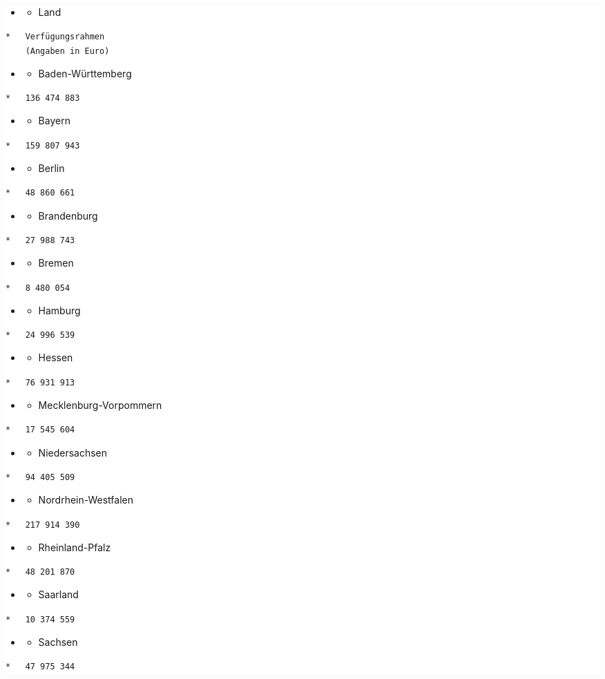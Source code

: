*    *   Land

    *   Verfügungsrahmen
        (Angaben in Euro)


*    *   Baden-Württemberg

    *   136 474 883


*    *   Bayern

    *   159 807 943


*    *   Berlin

    *   48 860 661


*    *   Brandenburg

    *   27 988 743


*    *   Bremen

    *   8 480 054


*    *   Hamburg

    *   24 996 539


*    *   Hessen

    *   76 931 913


*    *   Mecklenburg-Vorpommern

    *   17 545 604


*    *   Niedersachsen

    *   94 405 509


*    *   Nordrhein-Westfalen

    *   217 914 390


*    *   Rheinland-Pfalz

    *   48 201 870


*    *   Saarland

    *   10 374 559


*    *   Sachsen

    *   47 975 344
